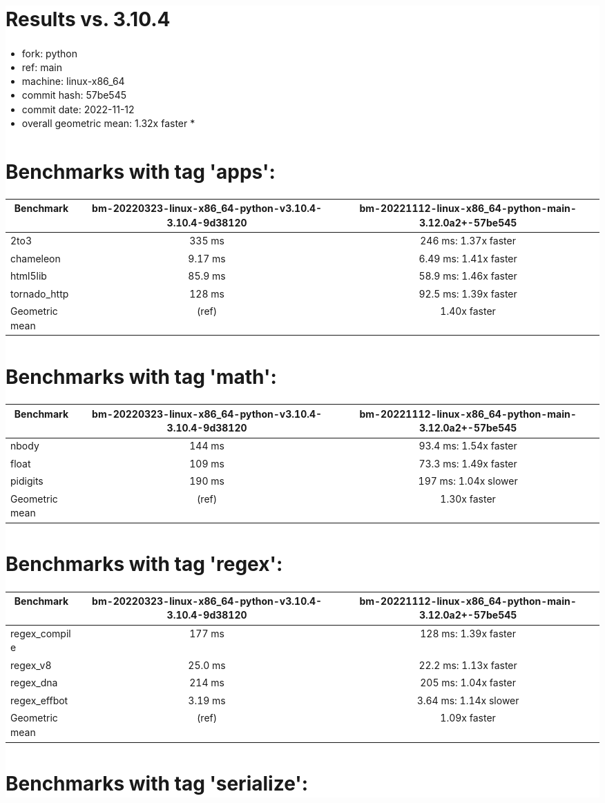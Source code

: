 
# Results vs. 3.10.4

- fork: python
- ref: main
- machine: linux-x86_64
- commit hash: 57be545
- commit date: 2022-11-12
- overall geometric mean: 1.32x faster \*

Benchmarks with tag 'apps':
===========================

| Benchmark      | bm-20220323-linux-x86_64-python-v3.10.4-3.10.4-9d38120 | bm-20221112-linux-x86_64-python-main-3.12.0a2+-57be545 |
|----------------|:------------------------------------------------------:|:------------------------------------------------------:|
| 2to3           | 335 ms                                                 | 246 ms: 1.37x faster                                   |
| chameleon      | 9.17 ms                                                | 6.49 ms: 1.41x faster                                  |
| html5lib       | 85.9 ms                                                | 58.9 ms: 1.46x faster                                  |
| tornado_http   | 128 ms                                                 | 92.5 ms: 1.39x faster                                  |
| Geometric mean | (ref)                                                  | 1.40x faster                                           |

Benchmarks with tag 'math':
===========================

| Benchmark      | bm-20220323-linux-x86_64-python-v3.10.4-3.10.4-9d38120 | bm-20221112-linux-x86_64-python-main-3.12.0a2+-57be545 |
|----------------|:------------------------------------------------------:|:------------------------------------------------------:|
| nbody          | 144 ms                                                 | 93.4 ms: 1.54x faster                                  |
| float          | 109 ms                                                 | 73.3 ms: 1.49x faster                                  |
| pidigits       | 190 ms                                                 | 197 ms: 1.04x slower                                   |
| Geometric mean | (ref)                                                  | 1.30x faster                                           |

Benchmarks with tag 'regex':
============================

| Benchmark      | bm-20220323-linux-x86_64-python-v3.10.4-3.10.4-9d38120 | bm-20221112-linux-x86_64-python-main-3.12.0a2+-57be545 |
|----------------|:------------------------------------------------------:|:------------------------------------------------------:|
| regex_compile  | 177 ms                                                 | 128 ms: 1.39x faster                                   |
| regex_v8       | 25.0 ms                                                | 22.2 ms: 1.13x faster                                  |
| regex_dna      | 214 ms                                                 | 205 ms: 1.04x faster                                   |
| regex_effbot   | 3.19 ms                                                | 3.64 ms: 1.14x slower                                  |
| Geometric mean | (ref)                                                  | 1.09x faster                                           |

Benchmarks with tag 'serialize':
================================

